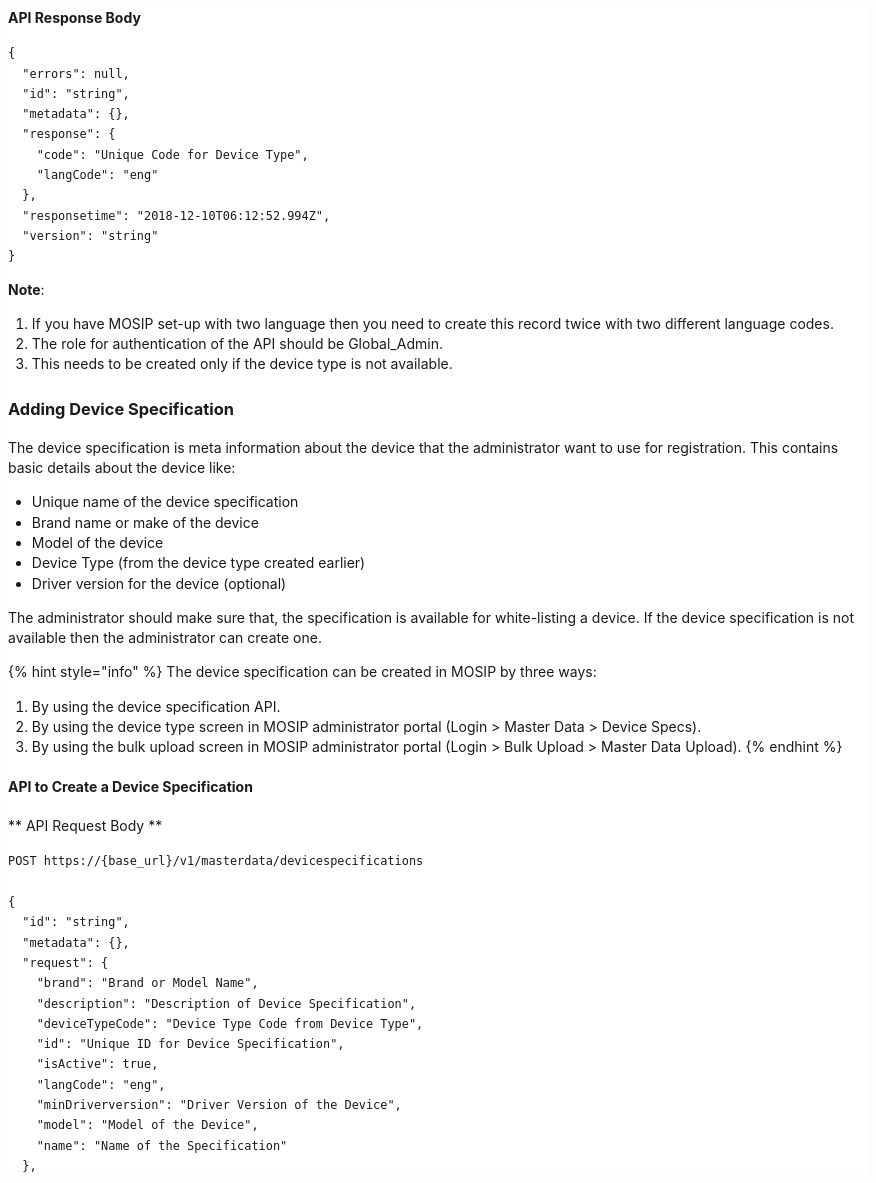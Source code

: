 **API Response Body**

```
{
  "errors": null,
  "id": "string",
  "metadata": {},
  "response": {
    "code": "Unique Code for Device Type",
    "langCode": "eng"
  },
  "responsetime": "2018-12-10T06:12:52.994Z",
  "version": "string"
}
```

**Note**:

1. If you have MOSIP set-up with two language then you need to create this record twice with two different language codes.
2. The role for authentication of the API should be Global\_Admin.
3. This needs to be created only if the device type is not available.

### Adding Device Specification

The device specification is meta information about the device that the administrator want to use for registration. This contains basic details about the device like:

* Unique name of the device specification
* Brand name or make of the device
* Model of the device
* Device Type (from the device type created earlier)
* Driver version for the device (optional)

The administrator should make sure that, the specification is available for white-listing a device. If the device specification is not available then the administrator can create one.

{% hint style="info" %}
The device specification can be created in MOSIP by three ways:

1. By using the device specification API.
2. By using the device type screen in MOSIP administrator portal (Login > Master Data > Device Specs).
3. By using the bulk upload screen in MOSIP administrator portal (Login > Bulk Upload > Master Data Upload).
{% endhint %}

#### API to Create a Device Specification

\*\* API Request Body \*\*

```
POST https://{base_url}/v1/masterdata/devicespecifications

{
  "id": "string",
  "metadata": {},
  "request": {
    "brand": "Brand or Model Name",
    "description": "Description of Device Specification",
    "deviceTypeCode": "Device Type Code from Device Type",
    "id": "Unique ID for Device Specification",
    "isActive": true,
    "langCode": "eng",
    "minDriverversion": "Driver Version of the Device",
    "model": "Model of the Device",
    "name": "Name of the Specification"
  },
```